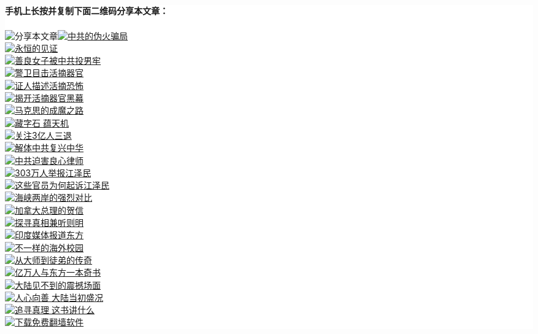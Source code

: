 <strong>手机上长按并复制下面二维码分享本文章：</strong><br><br><img src="http://d1p1.ip.zn2.us/v.php?action=qrcode&url=/gb/19/6/27/n11348735.md%231" title="分享本文章"></td><td VALIGN=TOP><a href="/gb/16/1/21/n4622075.md?dfh#1" target="_blank"><img src="https://raw.githubusercontent.com/onzhi266/djy/master/gb/300/wei-f1.jpg" title="中共的伪火骗局"  alt="中共的伪火骗局"></a><br><a href="https://github.com/onzhi266/www/blob/master/README.md?dfh#9" target="_blank"><img src="https://raw.githubusercontent.com/onzhi266/djy/master/gb/300/yong-h.jpg" title="永恒的见证"  alt="永恒的见证"></a><br><a href="/gb/13/9/29/n3974789.md?dfh#1" target="_blank"><img src="https://raw.githubusercontent.com/onzhi266/djy/master/gb/300/shang-lnz.jpg" title="善良女子被中共投男牢"  alt="善良女子被中共投男牢"></a><br><a href="/gb/16/3/16/n4663449.md?dfh#1" target="_blank"><img src="https://raw.githubusercontent.com/onzhi266/djy/master/gb/300/huo-z3.jpg" title="警卫目击活摘器官"  alt="警卫目击活摘器官"></a><br><a href="/gb/16/8/7/n8177641.md?dfh#1" target="_blank"><img src="https://raw.githubusercontent.com/onzhi266/djy/master/gb/300/huo-z4.jpg" title="证人描述活摘恐怖"  alt="证人描述活摘恐怖"></a><br><a href="/gb/10/4/19/n2881569.md?dfh#1" target="_blank"><img src="https://raw.githubusercontent.com/onzhi266/djy/master/gb/300/huo-z1.jpg" title="揭开活摘器官黑幕"  alt="揭开活摘器官黑幕"></a><br><a href="/gb/10/11/7/n3077476.md?dfh#1" target="_blank"><img src="https://raw.githubusercontent.com/onzhi266/djy/master/gb/300/ma-ks.jpg" title="马克思的成魔之路"  alt="马克思的成魔之路"></a><br><a href="/gb/14/6/9/n4173977.md?dfh#1" target="_blank"><img src="https://raw.githubusercontent.com/onzhi266/djy/master/gb/300/chang-zs.jpg" title="藏字石 蕴天机"  alt="藏字石 蕴天机"></a><br><a href="/gb/18/5/10/n10381511.md?dfh#1" target="_blank"><img src="https://raw.githubusercontent.com/onzhi266/djy/master/gb/300/st1.jpg" title="关注3亿人三退"  alt="关注3亿人三退"></a><br><a href="/gb/18/3/21/n10237682.md?dfh#1" target="_blank"><img src="https://raw.githubusercontent.com/onzhi266/djy/master/gb/300/jie-t.jpg" title="解体中共复兴中华"  alt="解体中共复兴中华"></a><br><a href="/gb/9/2/9/n2422991.md?dfh#1" target="_blank"><img src="https://raw.githubusercontent.com/onzhi266/djy/master/gb/300/gao-zs.jpg" title="中共迫害良心律师"  alt="中共迫害良心律师"></a><br><a href="/gb/18/12/9/n10900044.md?dfh#1" target="_blank"><img src="https://raw.githubusercontent.com/onzhi266/djy/master/gb/300/sj1.jpg" title="303万人举报江泽民"  alt="303万人举报江泽民"></a><br><a href="/gb/18/8/28/n10672014.md?dfh#1" target="_blank"><img src="https://raw.githubusercontent.com/onzhi266/djy/master/gb/300/sj2.jpg" title="这些官员为何起诉江泽民"  alt="这些官员为何起诉江泽民"></a><br><a href="/gb/8/12/18/n2367165.md?dfh#1" target="_blank"><img src="https://raw.githubusercontent.com/onzhi266/djy/master/gb/300/liangan.jpg" title="海峡两岸的强烈对比"  alt="海峡两岸的强烈对比"></a><br><a href="/gb/15/12/10/n4593139.md?dfh#1" target="_blank"><img src="https://raw.githubusercontent.com/onzhi266/djy/master/gb/300/jia-ndzl.jpg" title="加拿大总理的贺信"  alt="加拿大总理的贺信"></a><br><a href="/gb/11/6/17/n3289382.md?dfh#1" target="_blank"><img src="https://raw.githubusercontent.com/onzhi266/djy/master/gb/300/xiao-wd.jpg" title="探寻真相兼听则明"  alt="探寻真相兼听则明"></a><br><a href="/gb/18/10/27/n10812623.md?dfh#1" target="_blank"><img src="https://raw.githubusercontent.com/onzhi266/djy/master/gb/300/yindu.jpg" title="印度媒体报道东方"  alt="印度媒体报道东方"></a><br><a href="/gb/18/6/9/n10469652.md?dfh#1" target="_blank"><img src="https://raw.githubusercontent.com/onzhi266/djy/master/gb/300/xie-j.jpg" title="不一样的海外校园"  alt="不一样的海外校园"></a><br><a href="/gb/7/4/5/n1669415.md?dfh#1" target="_blank"><img src="https://raw.githubusercontent.com/onzhi266/djy/master/gb/300/li-up.jpg" title="从大师到徒弟的传奇"  alt="从大师到徒弟的传奇"></a><br><a href="/gb/17/5/26/n9191512.md?dfh#1" target="_blank"><img src="https://raw.githubusercontent.com/onzhi266/djy/master/gb/300/zfl2.jpg" title="亿万人与东方一本奇书"  alt="亿万人与东方一本奇书"></a><br><a href="/gb/13/11/27/n4020290.md?dfh#1" target="_blank"><img src="https://raw.githubusercontent.com/onzhi266/djy/master/gb/300/zhen-h.jpg" title="大陆见不到的震撼场面"  alt="大陆见不到的震撼场面"></a><br><a href="/gb/15/7/17/n4482910.md?dfh#1" target="_blank"><img src="https://raw.githubusercontent.com/onzhi266/djy/master/gb/300/dalu-sk.jpg" title="人心向善 大陆当初盛况"  alt="人心向善 大陆当初盛况"></a><br><a href="/gb/19/1/5/n10955468.md?dfh#1" target="_blank"><img src="https://raw.githubusercontent.com/onzhi266/djy/master/gb/300/zfl1.jpg" title="追寻真理 这书讲什么"  alt="追寻真理 这书讲什么"></a><br><a href="https://github.com/bannedbook/fanqiang/wiki" target="_blank"><img src="https://raw.githubusercontent.com/onzhi266/djy/master/gb/300/fq1.jpg" title="下载免费翻墙软件"  alt="下载免费翻墙软件"></a><br></td></tr></table>